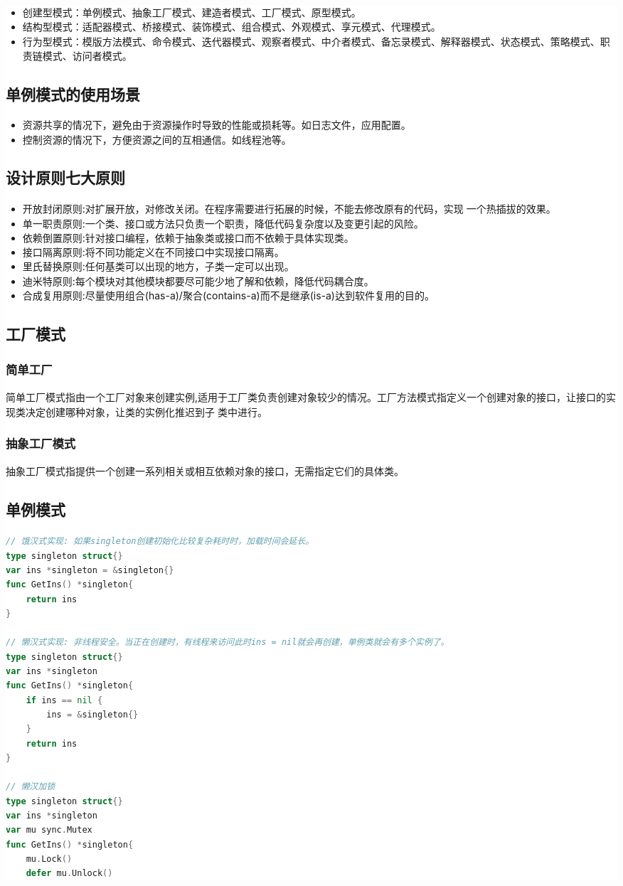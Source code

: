 - 创建型模式：单例模式、抽象工厂模式、建造者模式、工厂模式、原型模式。
- 结构型模式：适配器模式、桥接模式、装饰模式、组合模式、外观模式、享元模式、代理模式。
- 行为型模式：模版方法模式、命令模式、迭代器模式、观察者模式、中介者模式、备忘录模式、解释器模式、状态模式、策略模式、职责链模式、访问者模式。



## 单例模式的使用场景

- 资源共享的情况下，避免由于资源操作时导致的性能或损耗等。如日志文件，应用配置。
- 控制资源的情况下，方便资源之间的互相通信。如线程池等。



## 设计原则七大原则

- 开放封闭原则:对扩展开放，对修改关闭。在程序需要进行拓展的时候，不能去修改原有的代码，实现
  一个热插拔的效果。
- 单一职责原则:一个类、接口或方法只负责一个职责，降低代码复杂度以及变更引起的风险。
- 依赖倒置原则:针对接口编程，依赖于抽象类或接口而不依赖于具体实现类。
- 接口隔离原则:将不同功能定义在不同接口中实现接口隔离。
- 里氏替换原则:任何基类可以出现的地方，子类一定可以出现。
- 迪米特原则:每个模块对其他模块都要尽可能少地了解和依赖，降低代码耦合度。
- 合成复用原则:尽量使用组合(has-a)/聚合(contains-a)而不是继承(is-a)达到软件复用的目的。



## **工厂模式**

### 简单工厂

​		简单工厂模式指由一个工厂对象来创建实例,适用于工厂类负责创建对象较少的情况。工厂方法模式指定义一个创建对象的接口，让接口的实现类决定创建哪种对象，让类的实例化推迟到子 类中进行。



### 抽象工厂模式

​		抽象工厂模式指提供一个创建一系列相关或相互依赖对象的接口，无需指定它们的具体类。



## **单例模式**

```go
// 饿汉式实现: 如果singleton创建初始化比较复杂耗时时，加载时间会延长。
type singleton struct{}
var ins *singleton = &singleton{}
func GetIns() *singleton{
    return ins
}

// 懒汉式实现: 非线程安全。当正在创建时，有线程来访问此时ins = nil就会再创建，单例类就会有多个实例了。
type singleton struct{}
var ins *singleton
func GetIns() *singleton{
    if ins == nil {
        ins = &singleton{}
    }
    return ins
}

// 懒汉加锁
type singleton struct{}
var ins *singleton
var mu sync.Mutex
func GetIns() *singleton{
    mu.Lock()
    defer mu.Unlock()
```